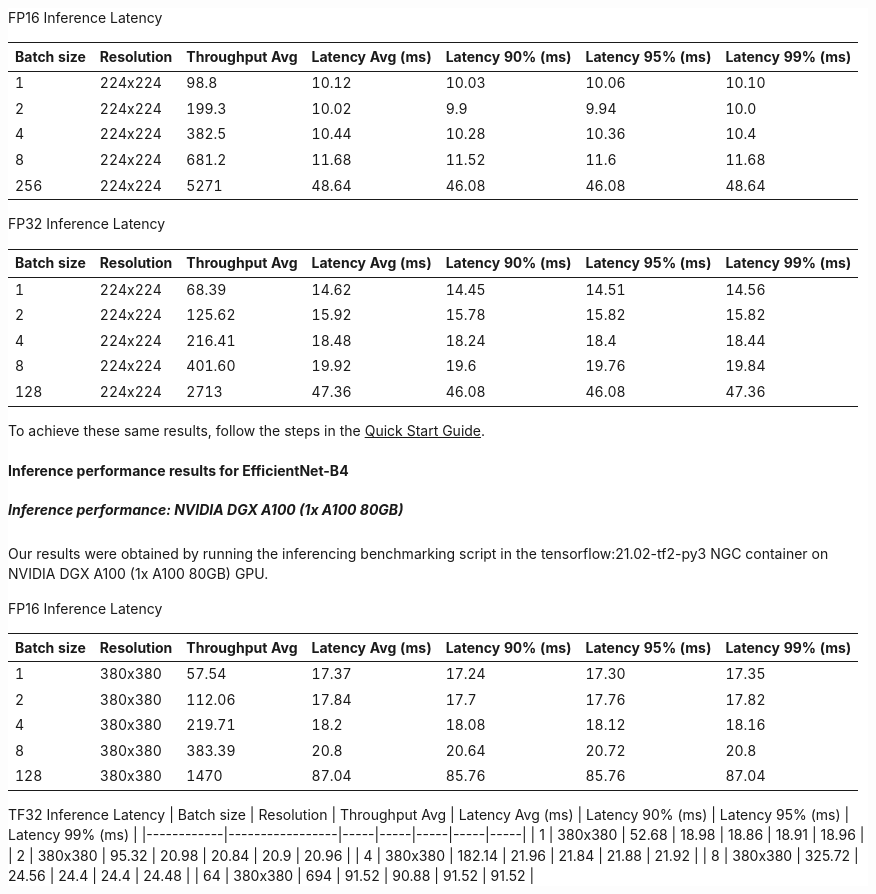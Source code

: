 FP16 Inference Latency

| Batch size | Resolution | Throughput Avg | Latency Avg (ms) | Latency 90% (ms) |Latency 95% (ms) |Latency 99% (ms) |
|------------|-----------------|-----|-----|-----|-----|-----|
|     1      |    224x224     | 98.8 | 10.12 | 10.03 | 10.06 | 10.10 |
|     2      |    224x224      | 199.3 | 10.02 | 9.9 | 9.94 | 10.0 |
|     4      |    224x224      | 382.5 | 10.44 | 10.28 | 10.36 | 10.4 |
|     8      |    224x224      | 681.2 | 11.68 | 11.52 | 11.6 | 11.68 |
|      256      |   224x224      | 5271 | 48.64 | 46.08 | 46.08 | 48.64 |
FP32 Inference Latency

| Batch size | Resolution | Throughput Avg | Latency Avg (ms) | Latency 90% (ms) | Latency 95% (ms) | Latency 99% (ms) |
|------------|-----------------|-----|-----|-----|-----|-----|
|      1      |    224x224     | 68.39 | 14.62 | 14.45 | 14.51 | 14.56 |
|      2      |    224x224      | 125.62 | 15.92 | 15.78 | 15.82 | 15.82 |
|      4      |    224x224      | 216.41 | 18.48 | 18.24 | 18.4 | 18.44 |
|      8      |    224x224      | 401.60 | 19.92 | 19.6 | 19.76 | 19.84 |
|     128      |   224x224       | 2713 | 47.36 | 46.08 | 46.08 | 47.36 |

To achieve these same results, follow the steps in the [Quick Start Guide](#quick-start-guide).


#### Inference performance results for EfficientNet-B4

##### Inference performance: NVIDIA DGX A100 (1x A100 80GB)

Our results were obtained by running the inferencing benchmarking script in the tensorflow:21.02-tf2-py3 NGC container on NVIDIA DGX A100 (1x A100 80GB) GPU.

FP16 Inference Latency

| Batch size | Resolution | Throughput Avg | Latency Avg (ms) | Latency 90% (ms) |Latency 95% (ms) |Latency 99% (ms) |
|------------|-----------------|-----|-----|-----|-----|-----|
|      1      |    380x380    | 57.54 |  17.37   | 17.24  | 17.30 | 17.35 |
|      2      |    380x380      | 112.06 | 17.84 | 17.7 | 17.76 | 17.82 |
|      4      |    380x380      | 219.71 | 18.2 | 18.08 | 18.12 | 18.16 |
|      8      |    380x380      | 383.39 | 20.8 | 20.64 | 20.72 | 20.8 |
|     128       |    380x380     | 1470 |  87.04   |  85.76   |  85.76  | 87.04 |

TF32 Inference Latency
| Batch size | Resolution | Throughput Avg | Latency Avg (ms) | Latency 90% (ms) | Latency 95% (ms) | Latency 99% (ms) |
|------------|-----------------|-----|-----|-----|-----|-----|
|     1       |      380x380   |   52.68     |  18.98   | 18.86    |  18.91   | 18.96    |
|     2       |      380x380    | 95.32 |   20.98  |  20.84   |  20.9   |  20.96  |
|     4       |      380x380    | 182.14 |  21.96  | 21.84   |  21.88   |  21.92   |
|     8      |      380x380   | 325.72 |  24.56   |  24.4   |  24.4   | 24.48  |
|      64      |   380x380      | 694 | 91.52 | 90.88 | 91.52 | 91.52 |
